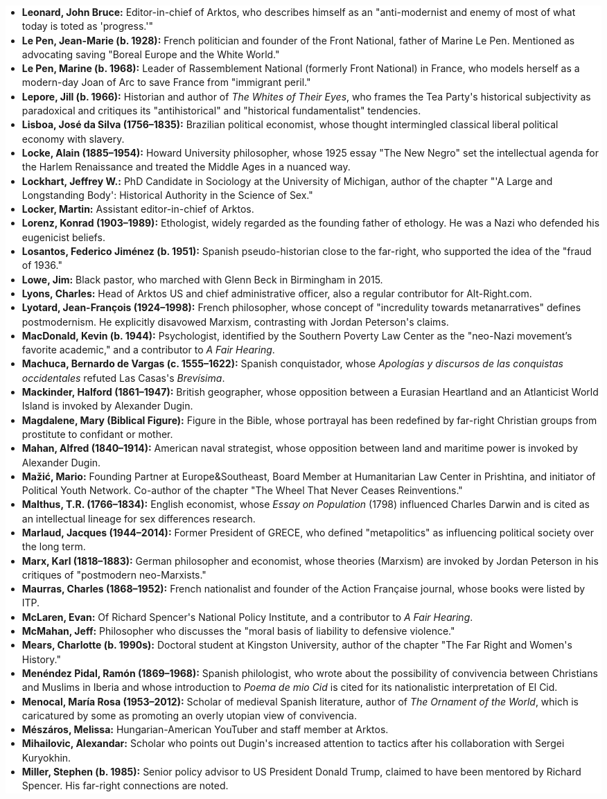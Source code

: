 - **Leonard, John Bruce:** Editor-in-chief of Arktos, who describes himself as an "anti-modernist and enemy of most of what today is toted as 'progress.'"
- **Le Pen, Jean-Marie (b. 1928):** French politician and founder of the Front National, father of Marine Le Pen. Mentioned as advocating saving "Boreal Europe and the White World."
- **Le Pen, Marine (b. 1968):** Leader of Rassemblement National (formerly Front National) in France, who models herself as a modern-day Joan of Arc to save France from "immigrant peril."
- **Lepore, Jill (b. 1966):** Historian and author of _The Whites of Their Eyes_, who frames the Tea Party's historical subjectivity as paradoxical and critiques its "antihistorical" and "historical fundamentalist" tendencies.
- **Lisboa, José da Silva (1756–1835):** Brazilian political economist, whose thought intermingled classical liberal political economy with slavery.
- **Locke, Alain (1885–1954):** Howard University philosopher, whose 1925 essay "The New Negro" set the intellectual agenda for the Harlem Renaissance and treated the Middle Ages in a nuanced way.
- **Lockhart, Jeffrey W.:** PhD Candidate in Sociology at the University of Michigan, author of the chapter "'A Large and Longstanding Body': Historical Authority in the Science of Sex."
- **Locker, Martin:** Assistant editor-in-chief of Arktos.
- **Lorenz, Konrad (1903–1989):** Ethologist, widely regarded as the founding father of ethology. He was a Nazi who defended his eugenicist beliefs.
- **Losantos, Federico Jiménez (b. 1951):** Spanish pseudo-historian close to the far-right, who supported the idea of the "fraud of 1936."
- **Lowe, Jim:** Black pastor, who marched with Glenn Beck in Birmingham in 2015.
- **Lyons, Charles:** Head of Arktos US and chief administrative officer, also a regular contributor for Alt-Right.com.
- **Lyotard, Jean-François (1924–1998):** French philosopher, whose concept of "incredulity towards metanarratives" defines postmodernism. He explicitly disavowed Marxism, contrasting with Jordan Peterson's claims.
- **MacDonald, Kevin (b. 1944):** Psychologist, identified by the Southern Poverty Law Center as the "neo-Nazi movement’s favorite academic," and a contributor to _A Fair Hearing_.
- **Machuca, Bernardo de Vargas (c. 1555–1622):** Spanish conquistador, whose _Apologías y discursos de las conquistas occidentales_ refuted Las Casas's _Brevísima_.
- **Mackinder, Halford (1861–1947):** British geographer, whose opposition between a Eurasian Heartland and an Atlanticist World Island is invoked by Alexander Dugin.
- **Magdalene, Mary (Biblical Figure):** Figure in the Bible, whose portrayal has been redefined by far-right Christian groups from prostitute to confidant or mother.
- **Mahan, Alfred (1840–1914):** American naval strategist, whose opposition between land and maritime power is invoked by Alexander Dugin.
- **Mažić, Mario:** Founding Partner at Europe&Southeast, Board Member at Humanitarian Law Center in Prishtina, and initiator of Political Youth Network. Co-author of the chapter "The Wheel That Never Ceases Reinventions."
- **Malthus, T.R. (1766–1834):** English economist, whose _Essay on Population_ (1798) influenced Charles Darwin and is cited as an intellectual lineage for sex differences research.
- **Marlaud, Jacques (1944–2014):** Former President of GRECE, who defined "metapolitics" as influencing political society over the long term.
- **Marx, Karl (1818–1883):** German philosopher and economist, whose theories (Marxism) are invoked by Jordan Peterson in his critiques of "postmodern neo-Marxists."
- **Maurras, Charles (1868–1952):** French nationalist and founder of the Action Française journal, whose books were listed by ITP.
- **McLaren, Evan:** Of Richard Spencer's National Policy Institute, and a contributor to _A Fair Hearing_.
- **McMahan, Jeff:** Philosopher who discusses the "moral basis of liability to defensive violence."
- **Mears, Charlotte (b. 1990s):** Doctoral student at Kingston University, author of the chapter "The Far Right and Women's History."
- **Menéndez Pidal, Ramón (1869–1968):** Spanish philologist, who wrote about the possibility of convivencia between Christians and Muslims in Iberia and whose introduction to _Poema de mio Cid_ is cited for its nationalistic interpretation of El Cid.
- **Menocal, María Rosa (1953–2012):** Scholar of medieval Spanish literature, author of _The Ornament of the World_, which is caricatured by some as promoting an overly utopian view of convivencia.
- **Mészáros, Melissa:** Hungarian-American YouTuber and staff member at Arktos.
- **Mihailovic, Alexandar:** Scholar who points out Dugin's increased attention to tactics after his collaboration with Sergei Kuryokhin.
- **Miller, Stephen (b. 1985):** Senior policy advisor to US President Donald Trump, claimed to have been mentored by Richard Spencer. His far-right connections are noted.